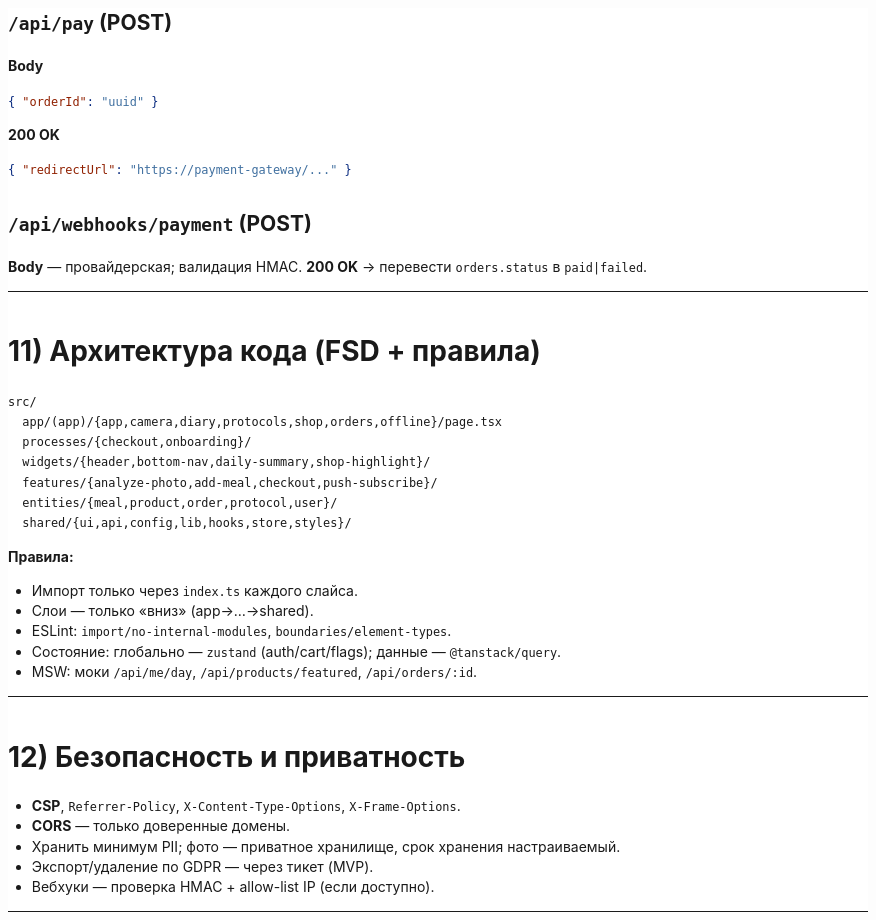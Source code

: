 ## `/api/pay` (POST)

**Body**

```json
{ "orderId": "uuid" }
```

**200 OK**

```json
{ "redirectUrl": "https://payment-gateway/..." }
```

## `/api/webhooks/payment` (POST)

**Body** — провайдерская; валидация HMAC.
**200 OK** → перевести `orders.status` в `paid|failed`.

---

# 11) Архитектура кода (**FSD** + правила)

```
src/
  app/(app)/{app,camera,diary,protocols,shop,orders,offline}/page.tsx
  processes/{checkout,onboarding}/
  widgets/{header,bottom-nav,daily-summary,shop-highlight}/
  features/{analyze-photo,add-meal,checkout,push-subscribe}/
  entities/{meal,product,order,protocol,user}/
  shared/{ui,api,config,lib,hooks,store,styles}/
```

**Правила:**

* Импорт только через `index.ts` каждого слайса.
* Слои — только «вниз» (app→…→shared).
* ESLint: `import/no-internal-modules`, `boundaries/element-types`.
* Состояние: глобально — `zustand` (auth/cart/flags); данные — `@tanstack/query`.
* MSW: моки `/api/me/day`, `/api/products/featured`, `/api/orders/:id`.

---

# 12) Безопасность и приватность

* **CSP**, `Referrer-Policy`, `X-Content-Type-Options`, `X-Frame-Options`.
* **CORS** — только доверенные домены.
* Хранить минимум PII; фото — приватное хранилище, срок хранения настраиваемый.
* Экспорт/удаление по GDPR — через тикет (MVP).
* Вебхуки — проверка HMAC + allow-list IP (если доступно).

---
